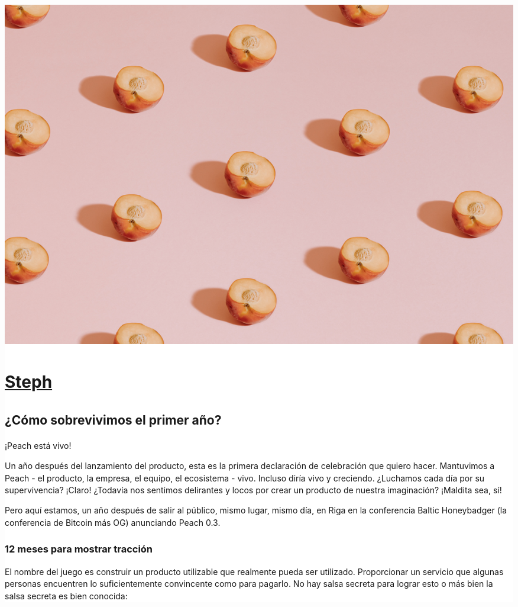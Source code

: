 ![peaches](/img/blog/1y-anniversary/peaches.jpeg)

# [Steph](https://x.com/@proofofsteph)

## ¿Cómo sobrevivimos el primer año?

¡Peach está vivo!

Un año después del lanzamiento del producto, esta es la primera declaración de celebración que quiero hacer. Mantuvimos a Peach - el producto, la empresa, el equipo, el ecosistema - vivo. Incluso diría vivo y creciendo. ¿Luchamos cada día por su supervivencia? ¡Claro! ¿Todavía nos sentimos delirantes y locos por crear un producto de nuestra imaginación? ¡Maldita sea, sí!

Pero aquí estamos, un año después de salir al público, mismo lugar, mismo día, en Riga en la conferencia Baltic Honeybadger (la conferencia de Bitcoin más OG) anunciando Peach 0.3.

### 12 meses para mostrar tracción

El nombre del juego es construir un producto utilizable que realmente pueda ser utilizado. Proporcionar un servicio que algunas personas encuentren lo suficientemente convincente como para pagarlo. No hay salsa secreta para lograr esto o más bien la salsa secreta es bien conocida:

